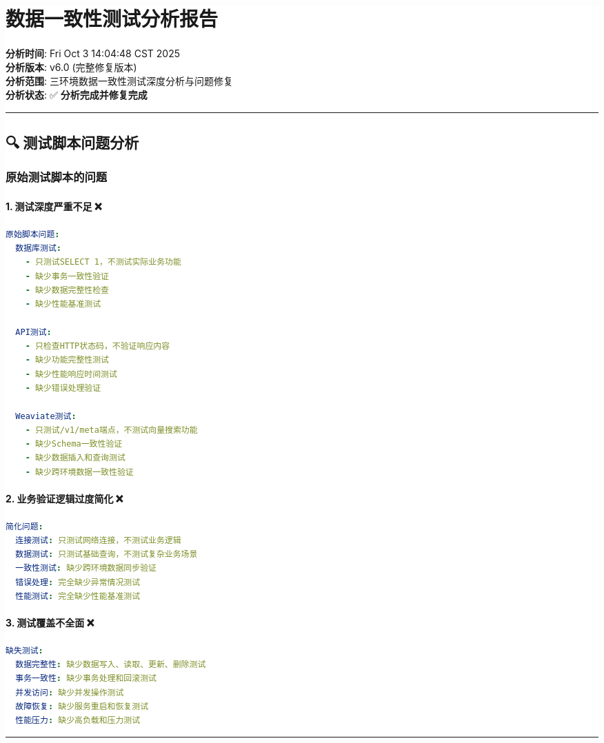 # 数据一致性测试分析报告

**分析时间**: Fri Oct  3 14:04:48 CST 2025  
**分析版本**: v6.0 (完整修复版本)  
**分析范围**: 三环境数据一致性测试深度分析与问题修复  
**分析状态**: ✅ **分析完成并修复完成**

---

## 🔍 **测试脚本问题分析**

### **原始测试脚本的问题**

#### **1. 测试深度严重不足** ❌
```yaml
原始脚本问题:
  数据库测试:
    - 只测试SELECT 1，不测试实际业务功能
    - 缺少事务一致性验证
    - 缺少数据完整性检查
    - 缺少性能基准测试

  API测试:
    - 只检查HTTP状态码，不验证响应内容
    - 缺少功能完整性测试
    - 缺少性能响应时间测试
    - 缺少错误处理验证

  Weaviate测试:
    - 只测试/v1/meta端点，不测试向量搜索功能
    - 缺少Schema一致性验证
    - 缺少数据插入和查询测试
    - 缺少跨环境数据一致性验证
```

#### **2. 业务验证逻辑过度简化** ❌
```yaml
简化问题:
  连接测试: 只测试网络连接，不测试业务逻辑
  数据测试: 只测试基础查询，不测试复杂业务场景
  一致性测试: 缺少跨环境数据同步验证
  错误处理: 完全缺少异常情况测试
  性能测试: 完全缺少性能基准测试
```

#### **3. 测试覆盖不全面** ❌
```yaml
缺失测试:
  数据完整性: 缺少数据写入、读取、更新、删除测试
  事务一致性: 缺少事务处理和回滚测试
  并发访问: 缺少并发操作测试
  故障恢复: 缺少服务重启和恢复测试
  性能压力: 缺少高负载和压力测试
```

---